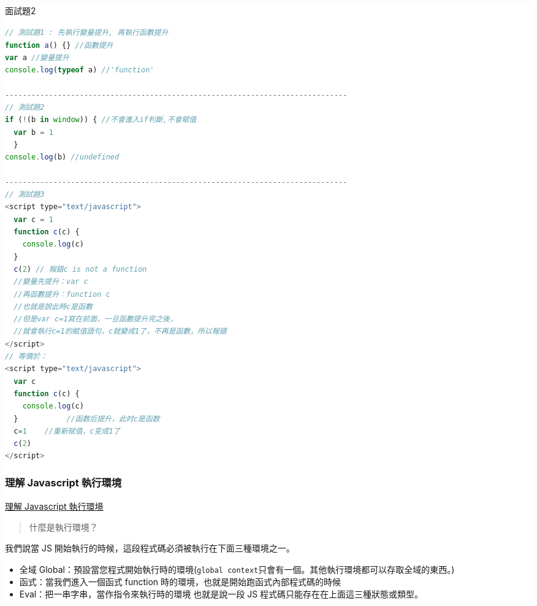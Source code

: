 面試題2

```js
// 測試題1 : 先執行變量提升, 再執行函數提升
function a() {} //函數提升
var a //變量提升
console.log(typeof a) //'function'

------------------------------------------------------------------------------
// 測試題2
if (!(b in window)) { //不會進入if判斷,不會賦值
  var b = 1
  }
console.log(b) //undefined

------------------------------------------------------------------------------
// 測試題3
<script type="text/javascript">
  var c = 1
  function c(c) {
    console.log(c)
  }
  c(2) // 報錯c is not a function 
  //變量先提升：var c 
  //再函數提升：function c 
  //也就是說此時c是函數 
  //但是var c=1寫在前面，一旦函數提升完之後， 
  //就會執行c=1的賦值語句，c就變成1了，不再是函數，所以報錯
</script>
// 等價於：
<script type="text/javascript">
  var c
  function c(c) {
    console.log(c)
  }           //函数后提升，此时c是函数
  c=1    //重新赋值，c变成1了
  c(2)
</script>
```

### 理解 Javascript 執行環境

[理解 Javascript 執行環境](https://andyyou.github.io/2015/04/18/what-is-the-execution-context-in-javascript/)

> 什麼是執行環境？

我們說當 JS 開始執行的時候，這段程式碼必須被執行在下面三種環境之一。

- 全域 Global：預設當您程式開始執行時的環境(`global context`只會有一個。其他執行環境都可以存取全域的東西。)
- 函式：當我們進入一個函式 function 時的環境，也就是開始跑函式內部程式碼的時候
- Eval：把一串字串，當作指令來執行時的環境
  也就是說一段 JS 程式碼只能存在在上面這三種狀態或類型。
